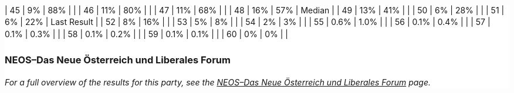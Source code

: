 | 45 | 9% | 88% |  |
| 46 | 11% | 80% |  |
| 47 | 11% | 68% |  |
| 48 | 16% | 57% | Median |
| 49 | 13% | 41% |  |
| 50 | 6% | 28% |  |
| 51 | 6% | 22% | Last Result |
| 52 | 8% | 16% |  |
| 53 | 5% | 8% |  |
| 54 | 2% | 3% |  |
| 55 | 0.6% | 1.0% |  |
| 56 | 0.1% | 0.4% |  |
| 57 | 0.1% | 0.3% |  |
| 58 | 0.1% | 0.2% |  |
| 59 | 0.1% | 0.1% |  |
| 60 | 0% | 0% |  |

### NEOS–Das Neue Österreich und Liberales Forum

*For a full overview of the results for this party, see the [NEOS–Das Neue Österreich und Liberales Forum](party-neos–dasneueösterreichundliberalesforum.html) page.*
